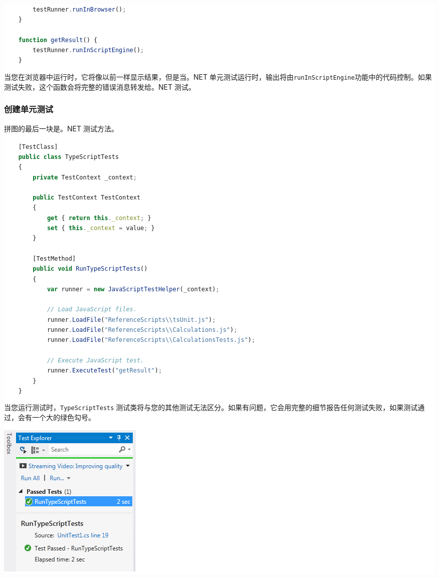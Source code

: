```ts
        testRunner.runInBrowser();
    }

    function getResult() {
        testRunner.runInScriptEngine();
    }

```

当您在浏览器中运行时，它将像以前一样显示结果，但是当。NET 单元测试运行时，输出将由`runInScriptEngine`功能中的代码控制。如果测试失败，这个函数会将完整的错误消息转发给。NET 测试。

### 创建单元测试

拼图的最后一块是。NET 测试方法。

```ts
    [TestClass]
    public class TypeScriptTests
    {
        private TestContext _context;

        public TestContext TestContext
        {
            get { return this._context; }
            set { this._context = value; }
        }

        [TestMethod]
        public void RunTypeScriptTests()
        {
            var runner = new JavaScriptTestHelper(_context);

            // Load JavaScript files.
            runner.LoadFile("ReferenceScripts\\tsUnit.js");
            runner.LoadFile("ReferenceScripts\\Calculations.js");
            runner.LoadFile("ReferenceScripts\\CalculationsTests.js");

            // Execute JavaScript test.
            runner.ExecuteTest("getResult");
        }
    }

```

当您运行测试时，``TypeScriptTests`` 测试类将与您的其他测试无法区分。如果有问题，它会用完整的细节报告任何测试失败，如果测试通过，会有一个大的绿色勾号。

![](img/image014.png)
